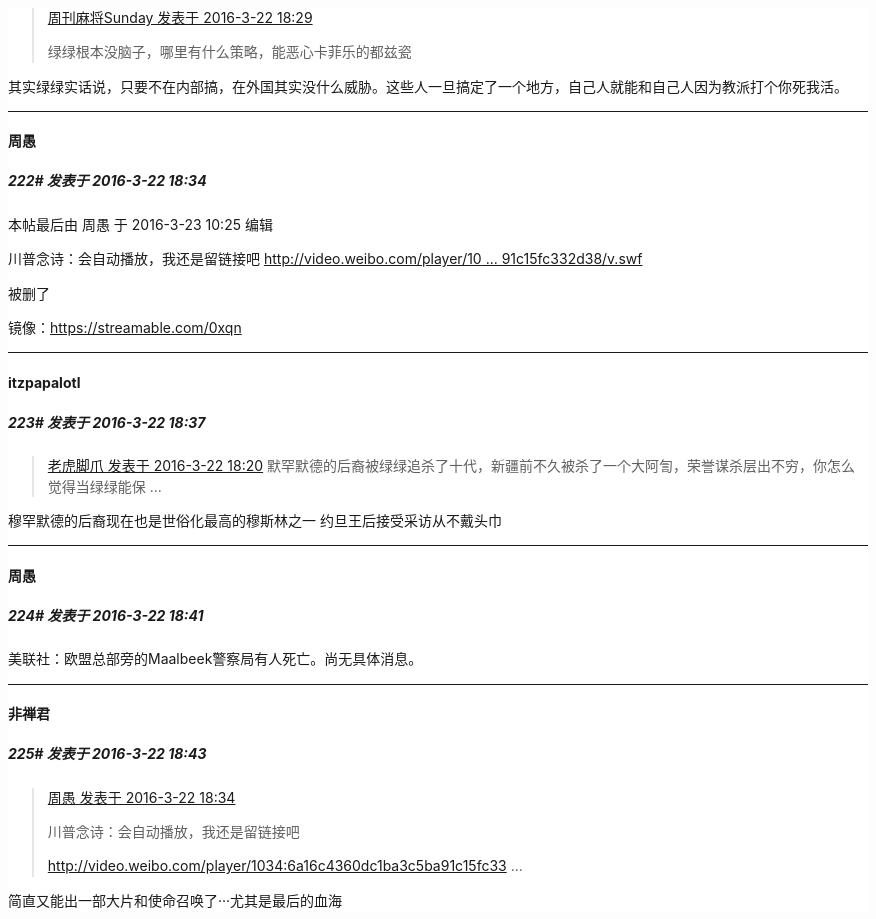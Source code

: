 
<blockquote><a href="httphttps://bbs.saraba1st.com/2b/forum.php?mod=redirect&amp;goto=findpost&amp;pid=31906213&amp;ptid=1227766" target="_blank">周刊麻将Sunday 发表于 2016-3-22 18:29</a>

绿绿根本没脑子，哪里有什么策略，能恶心卡菲乐的都兹瓷</blockquote>
其实绿绿实话说，只要不在内部搞，在外国其实没什么威胁。这些人一旦搞定了一个地方，自己人就能和自己人因为教派打个你死我活。


-----

####  周愚  
##### 222#       发表于 2016-3-22 18:34


 本帖最后由 周愚 于 2016-3-23 10:25 编辑 

川普念诗：会自动播放，我还是留链接吧
[http://video.weibo.com/player/10 ... 91c15fc332d38/v.swf](http://video.weibo.com/player/1034:6a16c4360dc1ba3c5ba91c15fc332d38/v.swf)


被删了

镜像：https://streamable.com/0xqn


-----

####  itzpapalotl  
##### 223#       发表于 2016-3-22 18:37


<blockquote><a href="httphttps://bbs.saraba1st.com/2b/forum.php?mod=redirect&amp;amp;goto=findpost&amp;amp;pid=31906122&amp;amp;ptid=1227766" target="_blank">老虎脚爪 发表于 2016-3-22 18:20</a>
默罕默德的后裔被绿绿追杀了十代，新疆前不久被杀了一个大阿訇，荣誉谋杀层出不穷，你怎么觉得当绿绿能保 ...</blockquote>
穆罕默德的后裔现在也是世俗化最高的穆斯林之一
约旦王后接受采访从不戴头巾


-----

####  周愚  
##### 224#       发表于 2016-3-22 18:41


美联社：欧盟总部旁的Maalbeek警察局有人死亡。尚无具体消息。


-----

####  非禅君  
##### 225#       发表于 2016-3-22 18:43


<blockquote><a href="httphttps://bbs.saraba1st.com/2b/forum.php?mod=redirect&amp;goto=findpost&amp;pid=31906268&amp;ptid=1227766" target="_blank">周愚 发表于 2016-3-22 18:34</a>

川普念诗：会自动播放，我还是留链接吧

http://video.weibo.com/player/1034:6a16c4360dc1ba3c5ba91c15fc33 ...</blockquote>
简直又能出一部大片和使命召唤了···尤其是最后的血海
